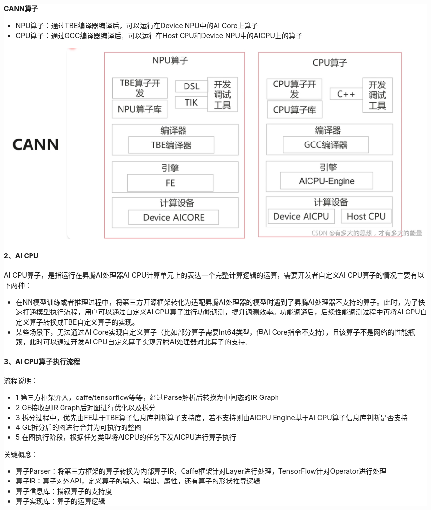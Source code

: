 **CANN算子**

- NPU算子：通过TBE编译器编译后，可以运行在Device NPU中的AI Core上算子
- CPU算子：通过GCC编译器编译后，可以运行在Host CPU和Device NPU中的AICPU上的算子

![在这里插入图片描述](../imgs/4.png)

####  2、AI CPU

AI CPU算子，是指运行在昇腾AI处理器AI CPU计算单元上的表达一个完整计算逻辑的运算，需要开发者自定义AI CPU算子的情况主要有以下两种：

- 在NN模型训练或者推理过程中，将第三方开源框架转化为适配昇腾AI处理器的模型时遇到了昇腾AI处理器不支持的算子。此时，为了快速打通模型执行流程，用户可以通过自定义AI CPU算子进行功能调测，提升调测效率。功能调通后，后续性能调测过程中再将AI CPU自定义算子转换成TBE自定义算子的实现。
- 某些场景下，无法通过AI Core实现自定义算子（比如部分算子需要Int64类型，但AI Core指令不支持），且该算子不是网络的性能瓶颈，此时可以通过开发AI CPU自定义算子实现昇腾AI处理器对此算子的支持。

#### 3、AI CPU算子执行流程

流程说明：

- 1 第三方框架介入，caffe/tensorflow等等，经过Parse解析后转换为中间态的IR Graph
- 2 GE接收到IR Graph后对图进行优化以及拆分
- 3 拆分过程中，优先由FE基于TBE算子信息库判断算子支持度，若不支持则由AICPU Engine基于AI CPU算子信息库判断是否支持
- 4 GE拆分后的图进行合并为可执行的整图
- 5 在图执行阶段，根据任务类型将AICPU的任务下发AICPU进行算子执行

关键概念：

- 算子Parser：将第三方框架的算子转换为内部算子IR，Caffe框架针对Layer进行处理，TensorFlow针对Operator进行处理
- 算子IR：算子对外API，定义算子的输入、输出、属性，还有算子的形状推导逻辑
- 算子信息库：描叙算子的支持度
- 算子实现库：算子的运算逻辑
